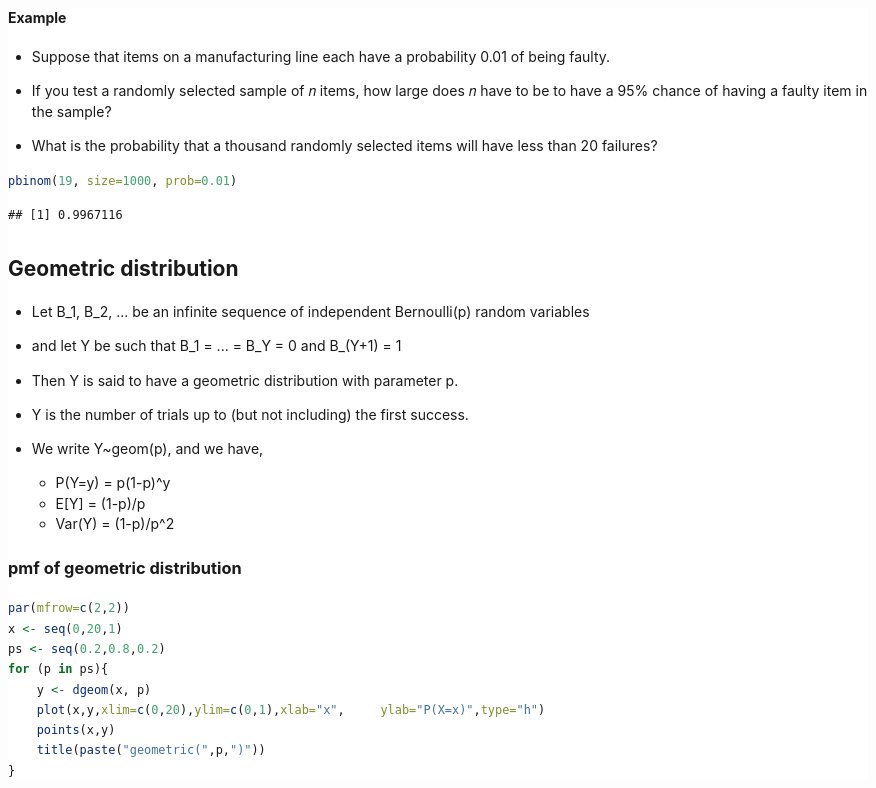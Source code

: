 #### Example

-   Suppose that items on a manufacturing line each have a probability 0.01 of being faulty.

-   If you test a randomly selected sample of 𝑛 items, how large does 𝑛 have to be to have a 95% chance of having a faulty item in the sample?

-   What is the probability that a thousand randomly selected items will have less than 20 failures?

``` r
pbinom(19, size=1000, prob=0.01)
```

    ## [1] 0.9967116

Geometric distribution
----------------------

-   Let B\_1, B\_2, ... be an infinite sequence of independent Bernoulli(p) random variables

-   and let Y be such that B\_1 = ... = B\_Y = 0 and B\_(Y+1) = 1

-   Then Y is said to have a geometric distribution with parameter p.

-   Y is the number of trials up to (but not including) the first success.

-   We write Y~geom(p), and we have,

    -   P(Y=y) = p(1-p)^y
    -   E\[Y\] = (1-p)/p
    -   Var(Y) = (1-p)/p^2

### pmf of geometric distribution

``` r
par(mfrow=c(2,2))
x <- seq(0,20,1)
ps <- seq(0.2,0.8,0.2)
for (p in ps){
    y <- dgeom(x, p)
    plot(x,y,xlim=c(0,20),ylim=c(0,1),xlab="x",     ylab="P(X=x)",type="h")
    points(x,y)
    title(paste("geometric(",p,")"))
}
```
